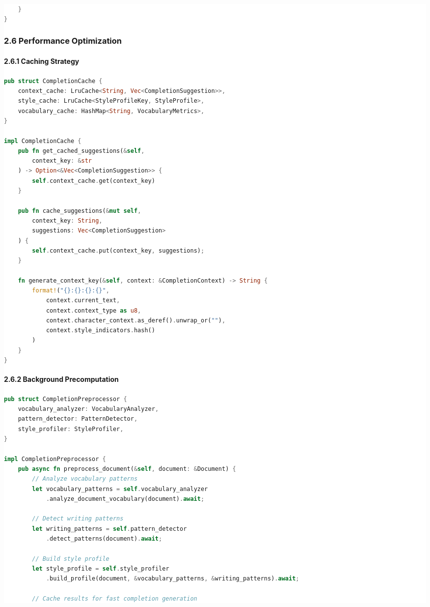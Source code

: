 ```kotlin
    }
}
```

### 2.6 Performance Optimization

#### 2.6.1 Caching Strategy

```rust
pub struct CompletionCache {
    context_cache: LruCache<String, Vec<CompletionSuggestion>>,
    style_cache: LruCache<StyleProfileKey, StyleProfile>,
    vocabulary_cache: HashMap<String, VocabularyMetrics>,
}

impl CompletionCache {
    pub fn get_cached_suggestions(&self, 
        context_key: &str
    ) -> Option<&Vec<CompletionSuggestion>> {
        self.context_cache.get(context_key)
    }
    
    pub fn cache_suggestions(&mut self, 
        context_key: String, 
        suggestions: Vec<CompletionSuggestion>
    ) {
        self.context_cache.put(context_key, suggestions);
    }
    
    fn generate_context_key(&self, context: &CompletionContext) -> String {
        format!("{}:{}:{}:{}",
            context.current_text,
            context.context_type as u8,
            context.character_context.as_deref().unwrap_or(""),
            context.style_indicators.hash()
        )
    }
}
```

#### 2.6.2 Background Precomputation

```rust
pub struct CompletionPreprocessor {
    vocabulary_analyzer: VocabularyAnalyzer,
    pattern_detector: PatternDetector,
    style_profiler: StyleProfiler,
}

impl CompletionPreprocessor {
    pub async fn preprocess_document(&self, document: &Document) {
        // Analyze vocabulary patterns
        let vocabulary_patterns = self.vocabulary_analyzer
            .analyze_document_vocabulary(document).await;
            
        // Detect writing patterns
        let writing_patterns = self.pattern_detector
            .detect_patterns(document).await;
            
        // Build style profile
        let style_profile = self.style_profiler
            .build_profile(document, &vocabulary_patterns, &writing_patterns).await;
            
        // Cache results for fast completion generation
```